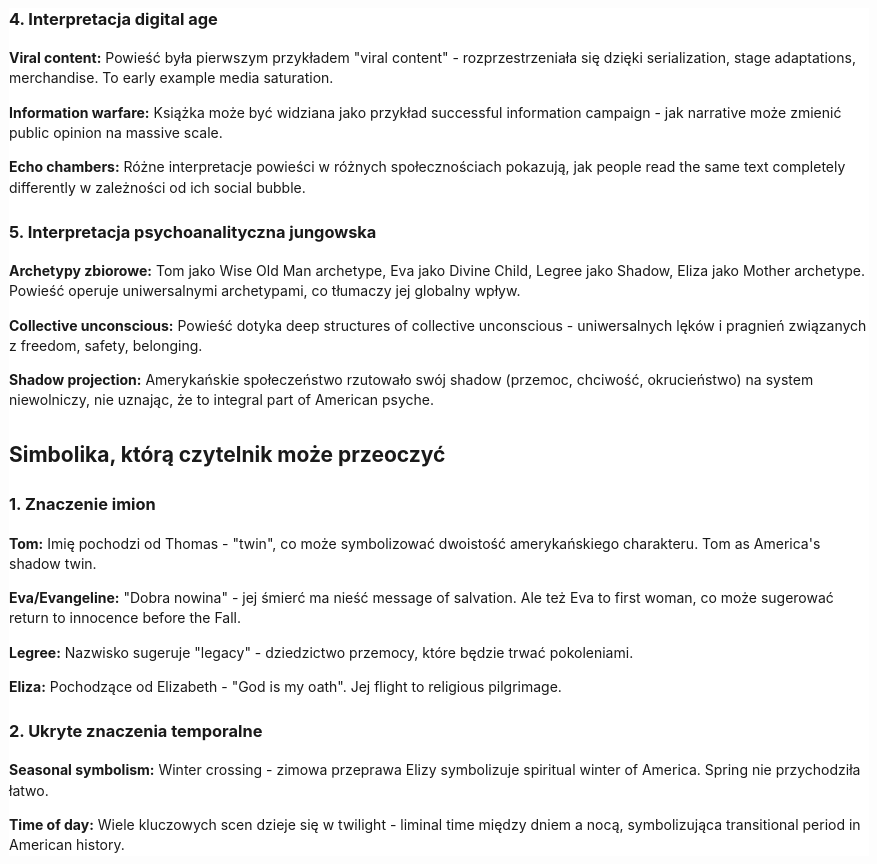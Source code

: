 ### 4. Interpretacja digital age

**Viral content:**
Powieść była pierwszym przykładem "viral content" - rozprzestrzeniała się dzięki serialization, stage adaptations, merchandise. To early example media saturation.

**Information warfare:**
Książka może być widziana jako przykład successful information campaign - jak narrative może zmienić public opinion na massive scale.

**Echo chambers:**
Różne interpretacje powieści w różnych społecznościach pokazują, jak people read the same text completely differently w zależności od ich social bubble.

### 5. Interpretacja psychoanalityczna jungowska

**Archetypy zbiorowe:**
Tom jako Wise Old Man archetype, Eva jako Divine Child, Legree jako Shadow, Eliza jako Mother archetype. Powieść operuje uniwersalnymi archetypami, co tłumaczy jej globalny wpływ.

**Collective unconscious:**
Powieść dotyka deep structures of collective unconscious - uniwersalnych lęków i pragnień związanych z freedom, safety, belonging.

**Shadow projection:**
Amerykańskie społeczeństwo rzutowało swój shadow (przemoc, chciwość, okrucieństwo) na system niewolniczy, nie uznając, że to integral part of American psyche.

## Simbolika, którą czytelnik może przeoczyć

### 1. Znaczenie imion

**Tom:**
Imię pochodzi od Thomas - "twin", co może symbolizować dwoistość amerykańskiego charakteru. Tom as America's shadow twin.

**Eva/Evangeline:**
"Dobra nowina" - jej śmierć ma nieść message of salvation. Ale też Eva to first woman, co może sugerować return to innocence before the Fall.

**Legree:**
Nazwisko sugeruje "legacy" - dziedzictwo przemocy, które będzie trwać pokoleniami.

**Eliza:**
Pochodzące od Elizabeth - "God is my oath". Jej flight to religious pilgrimage.

### 2. Ukryte znaczenia temporalne

**Seasonal symbolism:**
Winter crossing - zimowa przeprawa Elizy symbolizuje spiritual winter of America. Spring nie przychodziła łatwo.

**Time of day:**
Wiele kluczowych scen dzieje się w twilight - liminal time między dniem a nocą, symbolizująca transitional period in American history.
